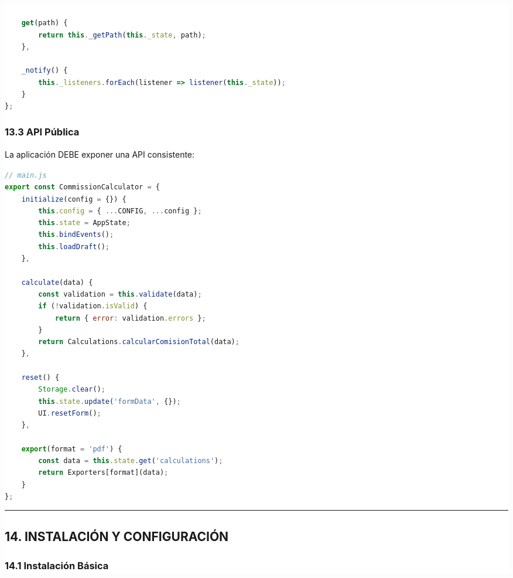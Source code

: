 ```javascript
    
    get(path) {
        return this._getPath(this._state, path);
    },
    
    _notify() {
        this._listeners.forEach(listener => listener(this._state));
    }
};
```

### **13.3 API Pública**

La aplicación DEBE exponer una API consistente:

```javascript
// main.js
export const CommissionCalculator = {
    initialize(config = {}) {
        this.config = { ...CONFIG, ...config };
        this.state = AppState;
        this.bindEvents();
        this.loadDraft();
    },
    
    calculate(data) {
        const validation = this.validate(data);
        if (!validation.isValid) {
            return { error: validation.errors };
        }
        return Calculations.calcularComisionTotal(data);
    },
    
    reset() {
        Storage.clear();
        this.state.update('formData', {});
        UI.resetForm();
    },
    
    export(format = 'pdf') {
        const data = this.state.get('calculations');
        return Exporters[format](data);
    }
};
```

---

## **14\. INSTALACIÓN Y CONFIGURACIÓN**

### **14.1 Instalación Básica**
